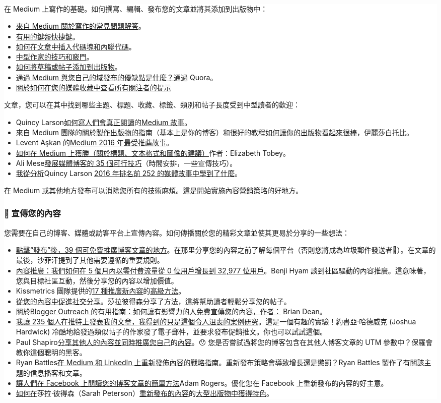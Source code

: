 在 Medium 上寫作的基礎。如何撰寫、編輯、發布您的文章並將其添加到出版物中：

- [來自 Medium 關於寫作的常見問題解答](https://help.medium.com/hc/en-us/sections/115001484727-General)。
- [有用的鍵盤快捷鍵](https://help.medium.com/hc/en-us/articles/214672207)。
- [如何在文章中插入代碼塊和內聯代碼](https://help.medium.com/hc/en-us/articles/224550008-Code-blocks-inline-code)。
- [中型作家的技巧和竅門](https://blog.medium.com/tips-and-tricks-for-medium-writers-1d79498101c3)。
- [如何將草稿或帖子添加到出版物](https://help.medium.com/hc/en-us/articles/213904978-Add-draft-or-post-to-publication)。
- [通過 Medium 與您自己的域發布的優缺點是什麼？](https://www.quora.com/What-are-the-pros-and-cons-of-publishing-via-Medium-vs-your-own-domain)通過 Quora。
- [關於如何在您的媒體收藏中查看所有關注者的提示](https://medium.com/@badrihippo/okay-i-figured-out-how-to-do-this-4b4f18d6ab55)

文章，您可以在其中找到哪些主題、標題、收藏、標籤、類別和帖子長度受到中型讀者的歡迎：

- [](https://medium.freecodecamp.com/how-to-write-medium-stories-people-will-actually-read-92e58a27c8d8)Quincy Larson[如何寫人們會真正閱讀](https://medium.freecodecamp.com/how-to-write-medium-stories-people-will-actually-read-92e58a27c8d8)的[Medium 故事](https://medium.freecodecamp.com/how-to-write-medium-stories-people-will-actually-read-92e58a27c8d8)。
- 來自 Medium 團隊的關於[製作出版物的](https://help.medium.com/hc/en-us/articles/115004681607-Create-publication)指南（基本上是你的博客）和很好的教程[如何讓你的出版物看起來很棒](https://blog.medium.com/how-to-make-your-publication-look-great-9d788f0fcb2f)，伊麗莎白托比。
- [](https://medium.com/startup-grind/mediums-most-recommended-stories-of-2016-171efdd705c5)Levent Aşkan 的[Medium 2016 年最受推薦故事](https://medium.com/startup-grind/mediums-most-recommended-stories-of-2016-171efdd705c5)。
- [如何在 Medium 上獲勝（關於標題、文本格式和圖像的建議）](https://blog.medium.com/how-to-win-at-medium-d662e11b0373)作者：Elizabeth Tobey。
- [](https://medium.com/swlh/35-actionable-tips-to-grow-your-medium-blog-4e4017b89905)Ali Mese[發展媒體博客的 35 個可行技巧](https://medium.com/swlh/35-actionable-tips-to-grow-your-medium-blog-4e4017b89905)（時間安排，一些宣傳技巧）。
- [我從分析](https://medium.freecodecamp.com/what-i-learned-from-analyzing-the-top-253-medium-stories-of-2016-9f5f1d0a2d1c)Quincy Larson [2016 年排名前 252 的媒體故事中學到了什麼](https://medium.freecodecamp.com/what-i-learned-from-analyzing-the-top-253-medium-stories-of-2016-9f5f1d0a2d1c)。

在 Medium 或其他地方發布可以消除您所有的技術麻煩。這是開始實施內容營銷策略的好地方。

### :mega: 宣傳您的內容

您需要在自己的博客、媒體或訪客平台上宣傳內容。如何傳播關於您的精彩文章並使其更易於分享的一些想法：

- [點擊“發布”後，39 個可免費推廣博客文章的地方](https://blogcharge.com/places-to-promote-blog-posts/)。在那里分享您的內容之前了解每個平台（否則您將成為垃圾郵件發送者💩）。在文章的最後，沙菲汗提到了其他需要遵循的重要規則。
- [內容推廣：我們如何在 5 個月內以零付費流量從 0 位用戶增長到 32,977 位用戶](https://growandconvert.com/content-marketing/community-content-promotion/)。Benji Hyam 談到社區驅動的內容推廣。這意味著，您與目標社區互動，然後分享您的內容以增加價值。
- [](https://blog.kissmetrics.com/17-advanced-methods/)Kissmetrics 團隊提供的[17 種推廣新內容](https://blog.kissmetrics.com/17-advanced-methods/)的[高級方法](https://blog.kissmetrics.com/17-advanced-methods/)。
- [從您的內容中促進社交分享](https://sumo.com/stories/social-sharing-chapter-2)。莎拉彼得森分享了方法，這將幫助讀者輕鬆分享您的帖子。
- 關於[Blogger Outreach 的](https://smartblogger.com/blogger-outreach/)有用指南[：如何讓有影響力的人免費宣傳您的內容，作者：](https://smartblogger.com/blogger-outreach/) Brian Dean。
- [我讓 235 個人在推特上發表我的文章，我得到的只是這個令人沮喪的案例研究](https://ahrefs.com/blog/asking-for-tweets/)。這是一個有趣的實驗！約書亞·哈德威克 (Joshua Hardwick) 冷酷地給發過類似帖子的作家發了電子郵件，並要求發布促銷推文。你也可以試試這個。
- [](https://searchwilderness.com/sharing-other-peoples-content/)Paul Shapiro[分享其他人的內容並同時推廣您自己](https://searchwilderness.com/sharing-other-peoples-content/)的[內容](https://searchwilderness.com/sharing-other-peoples-content/)。😯 您是否嘗試過將您的博客包含在其他人博客文章的 UTM 參數中？保羅會教你這個聰明的黑客。
- [](https://ryanbattles.com/post/reposting-content)Ryan Battles[在 Medium 和 LinkedIn 上重新發佈內容​​的戰略指南](https://ryanbattles.com/post/reposting-content)。重新發布策略會導致增長還是懲罰？Ryan Battles 製作了有關該主題的信息播客和文章。
- [讓人們在 Facebook 上閱讀您的博客文章的簡單方法](http://adamrogersuk.com/blog/post-blog-on-facebook/)Adam Rogers。優化您在 Facebook 上重新發布的內容的好主意。
- [如何在](https://sumo.com/stories/traffic-from-republishing)莎拉·彼得森（Sarah Peterson）[重新發布的內容](https://sumo.com/stories/traffic-from-republishing)的[大型出版物中獲得特色](https://sumo.com/stories/traffic-from-republishing)。
